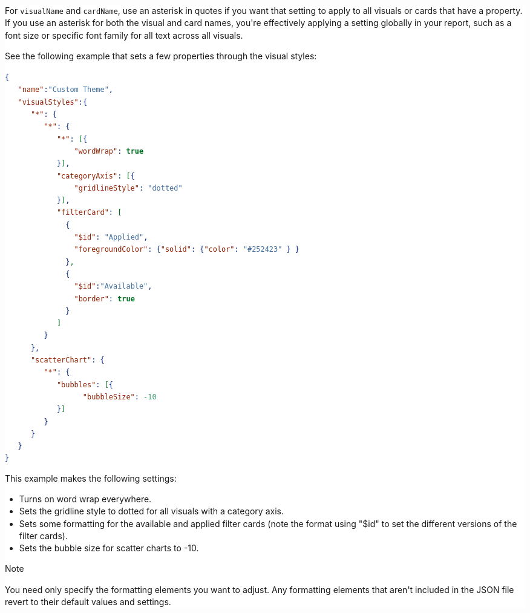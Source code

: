 For `visualName` and `cardName`, use an asterisk in quotes if you want that setting to apply to all visuals or cards that have a property. If you use an asterisk for both the visual and card names, you're effectively applying a setting globally in your report, such as a font size or specific font family for all text across all visuals.

See the following example that sets a few properties through the visual styles:

```json
{
   "name":"Custom Theme",
   "visualStyles":{
      "*": {
         "*": {
            "*": [{
                "wordWrap": true
            }],
            "categoryAxis": [{
                "gridlineStyle": "dotted"
            }],
            "filterCard": [
              {
                "$id": "Applied",
                "foregroundColor": {"solid": {"color": "#252423" } }
              },
              {
                "$id":"Available",
                "border": true
              }
            ]
         }
      },
      "scatterChart": {
         "*": {
            "bubbles": [{
                  "bubbleSize": -10
            }]
         }
      }
   }
}
```

This example makes the following settings:

- Turns on word wrap everywhere.
- Sets the gridline style to dotted for all visuals with a category axis.
- Sets some formatting for the available and applied filter cards (note the format using "$id" to set the different versions of the filter cards).
- Sets the bubble size for scatter charts to -10.

> [!NOTE]
> You need only specify the formatting elements you want to adjust. Any formatting elements that aren't included in the JSON file revert to their default values and settings.
